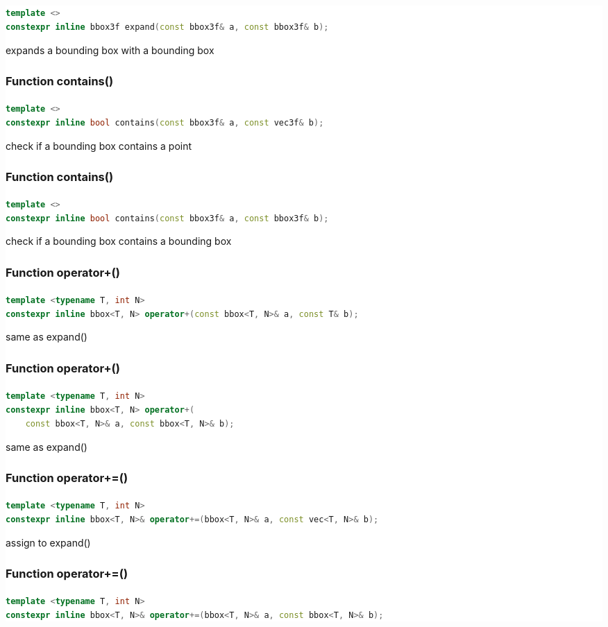 ~~~ .cpp
template <>
constexpr inline bbox3f expand(const bbox3f& a, const bbox3f& b);
~~~

expands a bounding box with a bounding box

### Function contains()

~~~ .cpp
template <>
constexpr inline bool contains(const bbox3f& a, const vec3f& b);
~~~

check if a bounding box contains a point

### Function contains()

~~~ .cpp
template <>
constexpr inline bool contains(const bbox3f& a, const bbox3f& b);
~~~

check if a bounding box contains a bounding box

### Function operator+()

~~~ .cpp
template <typename T, int N>
constexpr inline bbox<T, N> operator+(const bbox<T, N>& a, const T& b);
~~~

same as expand()

### Function operator+()

~~~ .cpp
template <typename T, int N>
constexpr inline bbox<T, N> operator+(
    const bbox<T, N>& a, const bbox<T, N>& b);
~~~

same as expand()

### Function operator+=()

~~~ .cpp
template <typename T, int N>
constexpr inline bbox<T, N>& operator+=(bbox<T, N>& a, const vec<T, N>& b);
~~~

assign to expand()

### Function operator+=()

~~~ .cpp
template <typename T, int N>
constexpr inline bbox<T, N>& operator+=(bbox<T, N>& a, const bbox<T, N>& b);
~~~
